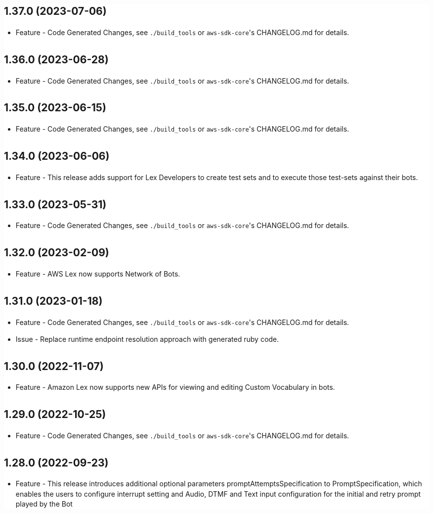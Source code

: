 1.37.0 (2023-07-06)
------------------

* Feature - Code Generated Changes, see `./build_tools` or `aws-sdk-core`'s CHANGELOG.md for details.

1.36.0 (2023-06-28)
------------------

* Feature - Code Generated Changes, see `./build_tools` or `aws-sdk-core`'s CHANGELOG.md for details.

1.35.0 (2023-06-15)
------------------

* Feature - Code Generated Changes, see `./build_tools` or `aws-sdk-core`'s CHANGELOG.md for details.

1.34.0 (2023-06-06)
------------------

* Feature - This release adds support for Lex Developers to create test sets and to execute those test-sets against their bots.

1.33.0 (2023-05-31)
------------------

* Feature - Code Generated Changes, see `./build_tools` or `aws-sdk-core`'s CHANGELOG.md for details.

1.32.0 (2023-02-09)
------------------

* Feature - AWS Lex now supports Network of Bots.

1.31.0 (2023-01-18)
------------------

* Feature - Code Generated Changes, see `./build_tools` or `aws-sdk-core`'s CHANGELOG.md for details.

* Issue - Replace runtime endpoint resolution approach with generated ruby code.

1.30.0 (2022-11-07)
------------------

* Feature - Amazon Lex now supports new APIs for viewing and editing Custom Vocabulary in bots.

1.29.0 (2022-10-25)
------------------

* Feature - Code Generated Changes, see `./build_tools` or `aws-sdk-core`'s CHANGELOG.md for details.

1.28.0 (2022-09-23)
------------------

* Feature - This release introduces additional optional parameters promptAttemptsSpecification to PromptSpecification, which enables the users to configure interrupt setting and Audio, DTMF and Text input configuration for the initial and retry prompt played by the Bot
